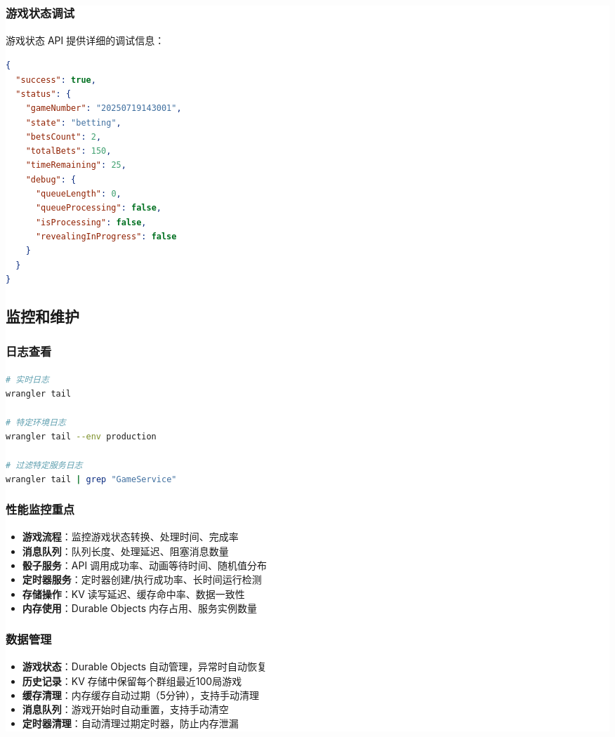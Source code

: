 ### 游戏状态调试

游戏状态 API 提供详细的调试信息：

```json
{
  "success": true,
  "status": {
    "gameNumber": "20250719143001",
    "state": "betting",
    "betsCount": 2,
    "totalBets": 150,
    "timeRemaining": 25,
    "debug": {
      "queueLength": 0,
      "queueProcessing": false,
      "isProcessing": false,
      "revealingInProgress": false
    }
  }
}
```

## 监控和维护

### 日志查看
```bash
# 实时日志
wrangler tail

# 特定环境日志
wrangler tail --env production

# 过滤特定服务日志
wrangler tail | grep "GameService"
```

### 性能监控重点

- **游戏流程**：监控游戏状态转换、处理时间、完成率
- **消息队列**：队列长度、处理延迟、阻塞消息数量
- **骰子服务**：API 调用成功率、动画等待时间、随机值分布
- **定时器服务**：定时器创建/执行成功率、长时间运行检测
- **存储操作**：KV 读写延迟、缓存命中率、数据一致性
- **内存使用**：Durable Objects 内存占用、服务实例数量

### 数据管理

- **游戏状态**：Durable Objects 自动管理，异常时自动恢复
- **历史记录**：KV 存储中保留每个群组最近100局游戏
- **缓存清理**：内存缓存自动过期（5分钟），支持手动清理
- **消息队列**：游戏开始时自动重置，支持手动清空
- **定时器清理**：自动清理过期定时器，防止内存泄漏
